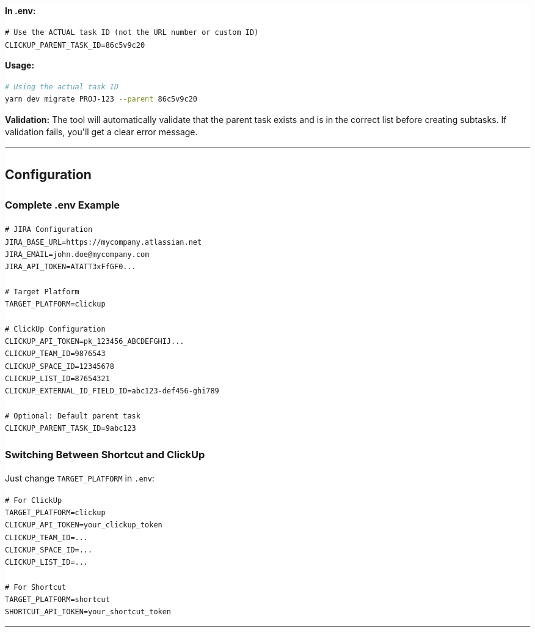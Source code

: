 **In .env:**
```env
# Use the ACTUAL task ID (not the URL number or custom ID)
CLICKUP_PARENT_TASK_ID=86c5v9c20
```

**Usage:**
```bash
# Using the actual task ID
yarn dev migrate PROJ-123 --parent 86c5v9c20
```

**Validation:** The tool will automatically validate that the parent task exists and is in the correct list before creating subtasks. If validation fails, you'll get a clear error message.

---

## Configuration

### Complete .env Example

```env
# JIRA Configuration
JIRA_BASE_URL=https://mycompany.atlassian.net
JIRA_EMAIL=john.doe@mycompany.com
JIRA_API_TOKEN=ATATT3xFfGF0...

# Target Platform
TARGET_PLATFORM=clickup

# ClickUp Configuration
CLICKUP_API_TOKEN=pk_123456_ABCDEFGHIJ...
CLICKUP_TEAM_ID=9876543
CLICKUP_SPACE_ID=12345678
CLICKUP_LIST_ID=87654321
CLICKUP_EXTERNAL_ID_FIELD_ID=abc123-def456-ghi789

# Optional: Default parent task
CLICKUP_PARENT_TASK_ID=9abc123
```

### Switching Between Shortcut and ClickUp

Just change `TARGET_PLATFORM` in `.env`:

```env
# For ClickUp
TARGET_PLATFORM=clickup
CLICKUP_API_TOKEN=your_clickup_token
CLICKUP_TEAM_ID=...
CLICKUP_SPACE_ID=...
CLICKUP_LIST_ID=...

# For Shortcut
TARGET_PLATFORM=shortcut
SHORTCUT_API_TOKEN=your_shortcut_token
```

---